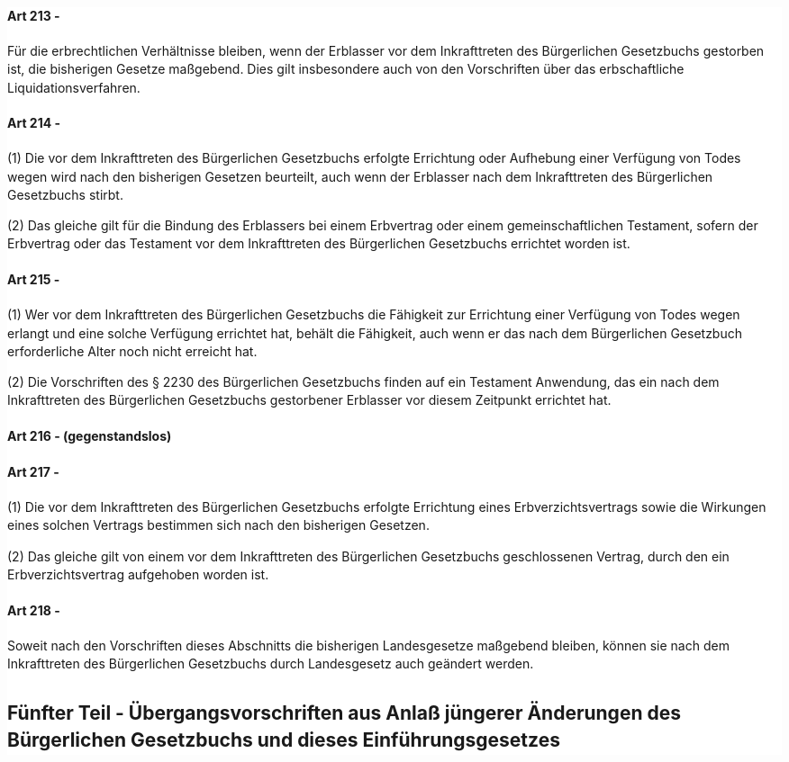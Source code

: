 
#### Art 213 - 

Für die erbrechtlichen Verhältnisse bleiben, wenn der Erblasser vor
dem Inkrafttreten des Bürgerlichen Gesetzbuchs gestorben ist, die
bisherigen Gesetze maßgebend. Dies gilt insbesondere auch von den
Vorschriften über das erbschaftliche Liquidationsverfahren.


#### Art 214 - 

(1) Die vor dem Inkrafttreten des Bürgerlichen Gesetzbuchs erfolgte
Errichtung oder Aufhebung einer Verfügung von Todes wegen wird nach
den bisherigen Gesetzen beurteilt, auch wenn der Erblasser nach dem
Inkrafttreten des Bürgerlichen Gesetzbuchs stirbt.

(2) Das gleiche gilt für die Bindung des Erblassers bei einem
Erbvertrag oder einem gemeinschaftlichen Testament, sofern der
Erbvertrag oder das Testament vor dem Inkrafttreten des Bürgerlichen
Gesetzbuchs errichtet worden ist.


#### Art 215 - 

(1) Wer vor dem Inkrafttreten des Bürgerlichen Gesetzbuchs die
Fähigkeit zur Errichtung einer Verfügung von Todes wegen erlangt und
eine solche Verfügung errichtet hat, behält die Fähigkeit, auch wenn
er das nach dem Bürgerlichen Gesetzbuch erforderliche Alter noch nicht
erreicht hat.

(2) Die Vorschriften des § 2230 des Bürgerlichen Gesetzbuchs finden
auf ein Testament Anwendung, das ein nach dem Inkrafttreten des
Bürgerlichen Gesetzbuchs gestorbener Erblasser vor diesem Zeitpunkt
errichtet hat.


#### Art 216 - (gegenstandslos)



#### Art 217 - 

(1) Die vor dem Inkrafttreten des Bürgerlichen Gesetzbuchs erfolgte
Errichtung eines Erbverzichtsvertrags sowie die Wirkungen eines
solchen Vertrags bestimmen sich nach den bisherigen Gesetzen.

(2) Das gleiche gilt von einem vor dem Inkrafttreten des Bürgerlichen
Gesetzbuchs geschlossenen Vertrag, durch den ein Erbverzichtsvertrag
aufgehoben worden ist.


#### Art 218 - 

Soweit nach den Vorschriften dieses Abschnitts die bisherigen
Landesgesetze maßgebend bleiben, können sie nach dem Inkrafttreten des
Bürgerlichen Gesetzbuchs durch Landesgesetz auch geändert werden.


## Fünfter Teil - Übergangsvorschriften aus Anlaß jüngerer Änderungen des Bürgerlichen Gesetzbuchs und dieses Einführungsgesetzes
